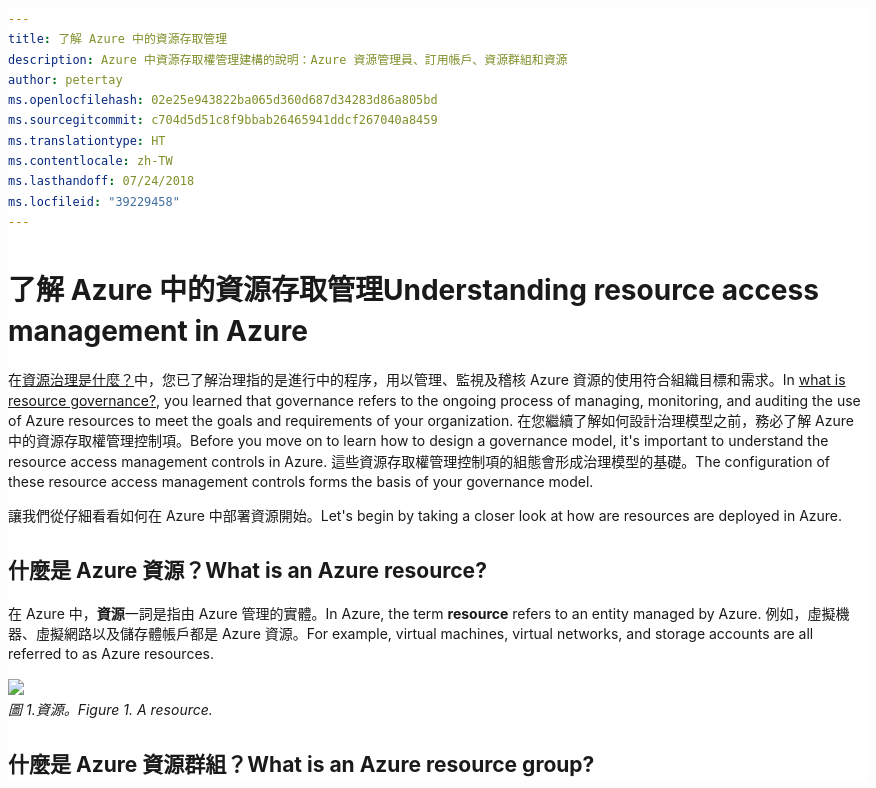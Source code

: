 ```yaml
---
title: 了解 Azure 中的資源存取管理
description: Azure 中資源存取權管理建構的說明：Azure 資源管理員、訂用帳戶、資源群組和資源
author: petertay
ms.openlocfilehash: 02e25e943822ba065d360d687d34283d86a805bd
ms.sourcegitcommit: c704d5d51c8f9bbab26465941ddcf267040a8459
ms.translationtype: HT
ms.contentlocale: zh-TW
ms.lasthandoff: 07/24/2018
ms.locfileid: "39229458"
---
```

# <a name="understanding-resource-access-management-in-azure"></a><span data-ttu-id="2f968-103">了解 Azure 中的資源存取管理</span><span class="sxs-lookup"><span data-stu-id="2f968-103">Understanding resource access management in Azure</span></span>

<span data-ttu-id="2f968-104">在[資源治理是什麼？](governance-explainer.md)中，您已了解治理指的是進行中的程序，用以管理、監視及稽核 Azure 資源的使用符合組織目標和需求。</span><span class="sxs-lookup"><span data-stu-id="2f968-104">In [what is resource governance?](governance-explainer.md), you learned that governance refers to the ongoing process of managing, monitoring, and auditing the use of Azure resources to meet the goals and requirements of your organization.</span></span> <span data-ttu-id="2f968-105">在您繼續了解如何設計治理模型之前，務必了解 Azure 中的資源存取權管理控制項。</span><span class="sxs-lookup"><span data-stu-id="2f968-105">Before you move on to learn how to design a governance model, it's important to understand the resource access management controls in Azure.</span></span> <span data-ttu-id="2f968-106">這些資源存取權管理控制項的組態會形成治理模型的基礎。</span><span class="sxs-lookup"><span data-stu-id="2f968-106">The configuration of these resource access management controls forms the basis of your governance model.</span></span>

<span data-ttu-id="2f968-107">讓我們從仔細看看如何在 Azure 中部署資源開始。</span><span class="sxs-lookup"><span data-stu-id="2f968-107">Let's begin by taking a closer look at how are resources are deployed in Azure.</span></span> 

## <a name="what-is-an-azure-resource"></a><span data-ttu-id="2f968-108">什麼是 Azure 資源？</span><span class="sxs-lookup"><span data-stu-id="2f968-108">What is an Azure resource?</span></span>

<span data-ttu-id="2f968-109">在 Azure 中，**資源**一詞是指由 Azure 管理的實體。</span><span class="sxs-lookup"><span data-stu-id="2f968-109">In Azure, the term **resource** refers to an entity managed by Azure.</span></span> <span data-ttu-id="2f968-110">例如，虛擬機器、虛擬網路以及儲存體帳戶都是 Azure 資源。</span><span class="sxs-lookup"><span data-stu-id="2f968-110">For example, virtual machines, virtual networks, and storage accounts are all referred to as Azure resources.</span></span>

![](../_images/governance-1-9.png)   
<span data-ttu-id="2f968-111">*圖 1.資源。*</span><span class="sxs-lookup"><span data-stu-id="2f968-111">*Figure 1. A resource.*</span></span>

## <a name="what-is-an-azure-resource-group"></a><span data-ttu-id="2f968-112">什麼是 Azure 資源群組？</span><span class="sxs-lookup"><span data-stu-id="2f968-112">What is an Azure resource group?</span></span>
